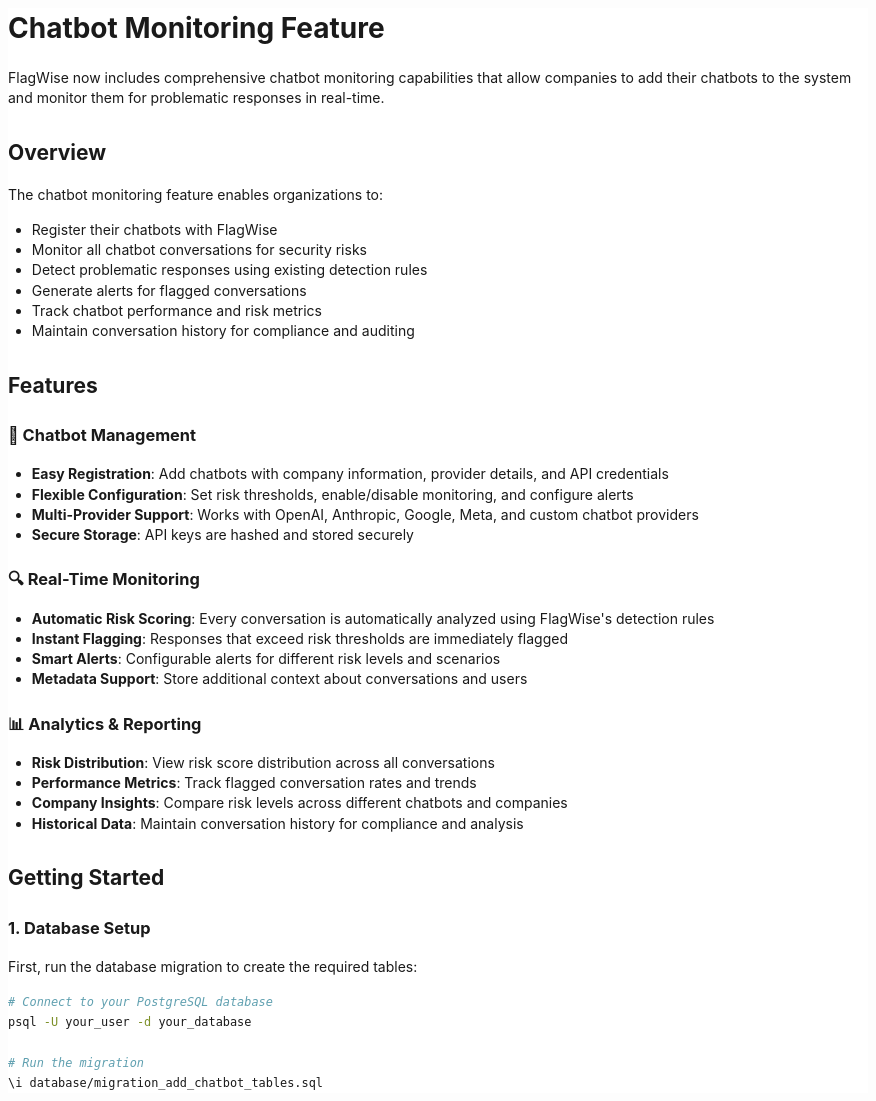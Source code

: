 # Chatbot Monitoring Feature

FlagWise now includes comprehensive chatbot monitoring capabilities that allow companies to add their chatbots to the system and monitor them for problematic responses in real-time.

## Overview

The chatbot monitoring feature enables organizations to:
- Register their chatbots with FlagWise
- Monitor all chatbot conversations for security risks
- Detect problematic responses using existing detection rules
- Generate alerts for flagged conversations
- Track chatbot performance and risk metrics
- Maintain conversation history for compliance and auditing

## Features

### 🚀 Chatbot Management
- **Easy Registration**: Add chatbots with company information, provider details, and API credentials
- **Flexible Configuration**: Set risk thresholds, enable/disable monitoring, and configure alerts
- **Multi-Provider Support**: Works with OpenAI, Anthropic, Google, Meta, and custom chatbot providers
- **Secure Storage**: API keys are hashed and stored securely

### 🔍 Real-Time Monitoring
- **Automatic Risk Scoring**: Every conversation is automatically analyzed using FlagWise's detection rules
- **Instant Flagging**: Responses that exceed risk thresholds are immediately flagged
- **Smart Alerts**: Configurable alerts for different risk levels and scenarios
- **Metadata Support**: Store additional context about conversations and users

### 📊 Analytics & Reporting
- **Risk Distribution**: View risk score distribution across all conversations
- **Performance Metrics**: Track flagged conversation rates and trends
- **Company Insights**: Compare risk levels across different chatbots and companies
- **Historical Data**: Maintain conversation history for compliance and analysis

## Getting Started

### 1. Database Setup

First, run the database migration to create the required tables:

```bash
# Connect to your PostgreSQL database
psql -U your_user -d your_database

# Run the migration
\i database/migration_add_chatbot_tables.sql
```
